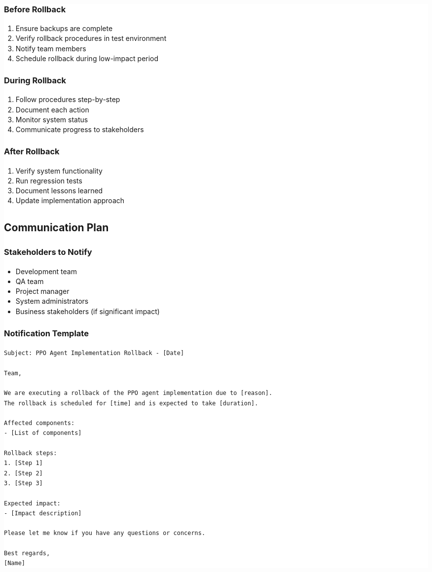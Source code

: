 ### Before Rollback

1. Ensure backups are complete
2. Verify rollback procedures in test environment
3. Notify team members
4. Schedule rollback during low-impact period

### During Rollback

1. Follow procedures step-by-step
2. Document each action
3. Monitor system status
4. Communicate progress to stakeholders

### After Rollback

1. Verify system functionality
2. Run regression tests
3. Document lessons learned
4. Update implementation approach

## Communication Plan

### Stakeholders to Notify

- Development team
- QA team
- Project manager
- System administrators
- Business stakeholders (if significant impact)

### Notification Template

```
Subject: PPO Agent Implementation Rollback - [Date]

Team,

We are executing a rollback of the PPO agent implementation due to [reason].
The rollback is scheduled for [time] and is expected to take [duration].

Affected components:
- [List of components]

Rollback steps:
1. [Step 1]
2. [Step 2]
3. [Step 3]

Expected impact:
- [Impact description]

Please let me know if you have any questions or concerns.

Best regards,
[Name]
```

